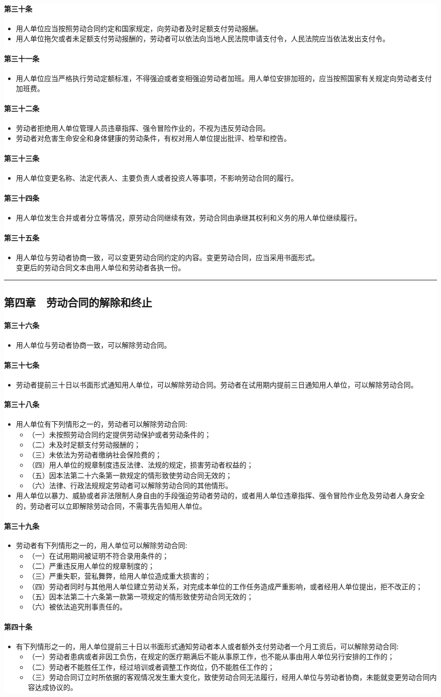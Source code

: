 #### 第三十条　
- 用人单位应当按照劳动合同约定和国家规定，向劳动者及时足额支付劳动报酬。  
- 用人单位拖欠或者未足额支付劳动报酬的，劳动者可以依法向当地人民法院申请支付令，人民法院应当依法发出支付令。  

#### 第三十一条　
- 用人单位应当严格执行劳动定额标准，不得强迫或者变相强迫劳动者加班。用人单位安排加班的，应当按照国家有关规定向劳动者支付加班费。  

#### 第三十二条　
- 劳动者拒绝用人单位管理人员违章指挥、强令冒险作业的，不视为违反劳动合同。  
- 劳动者对危害生命安全和身体健康的劳动条件，有权对用人单位提出批评、检举和控告。  

#### 第三十三条　
- 用人单位变更名称、法定代表人、主要负责人或者投资人等事项，不影响劳动合同的履行。  

#### 第三十四条　
- 用人单位发生合并或者分立等情况，原劳动合同继续有效，劳动合同由承继其权利和义务的用人单位继续履行。  

#### 第三十五条　
- 用人单位与劳动者协商一致，可以变更劳动合同约定的内容。变更劳动合同，应当采用书面形式。  
变更后的劳动合同文本由用人单位和劳动者各执一份。  

---

## <a name = "4">第四章　**劳动合同的解除和终止**</a>

#### 第三十六条　
- 用人单位与劳动者协商一致，可以解除劳动合同。  

#### 第三十七条　
-  劳动者提前三十日以书面形式通知用人单位，可以解除劳动合同。劳动者在试用期内提前三日通知用人单位，可以解除劳动合同。  

#### 第三十八条　
-  用人单位有下列情形之一的，劳动者可以解除劳动合同:  
    - （一）未按照劳动合同约定提供劳动保护或者劳动条件的；
    - （二）未及时足额支付劳动报酬的；
    - （三）未依法为劳动者缴纳社会保险费的；
    - （四）用人单位的规章制度违反法律、法规的规定，损害劳动者权益的；
    - （五）因本法第二十六条第一款规定的情形致使劳动合同无效的；
    - （六）法律、行政法规规定劳动者可以解除劳动合同的其他情形。
-  用人单位以暴力、威胁或者非法限制人身自由的手段强迫劳动者劳动的，或者用人单位违章指挥、强令冒险作业危及劳动者人身安全的，劳动者可以立即解除劳动合同，不需事先告知用人单位。  

#### 第三十九条　
-  劳动者有下列情形之一的，用人单位可以解除劳动合同:
    - （一）在试用期间被证明不符合录用条件的；
    - （二）严重违反用人单位的规章制度的；
    - （三）严重失职，营私舞弊，给用人单位造成重大损害的；
    - （四）劳动者同时与其他用人单位建立劳动关系，对完成本单位的工作任务造成严重影响，或者经用人单位提出，拒不改正的；
    - （五）因本法第二十六条第一款第一项规定的情形致使劳动合同无效的；
    - （六）被依法追究刑事责任的。

#### 第四十条　
- 有下列情形之一的，用人单位提前三十日以书面形式通知劳动者本人或者额外支付劳动者一个月工资后，可以解除劳动合同:
    - （一）劳动者患病或者非因工负伤，在规定的医疗期满后不能从事原工作，也不能从事由用人单位另行安排的工作的；
    - （二）劳动者不能胜任工作，经过培训或者调整工作岗位，仍不能胜任工作的；
    - （三）劳动合同订立时所依据的客观情况发生重大变化，致使劳动合同无法履行，经用人单位与劳动者协商，未能就变更劳动合同内容达成协议的。
